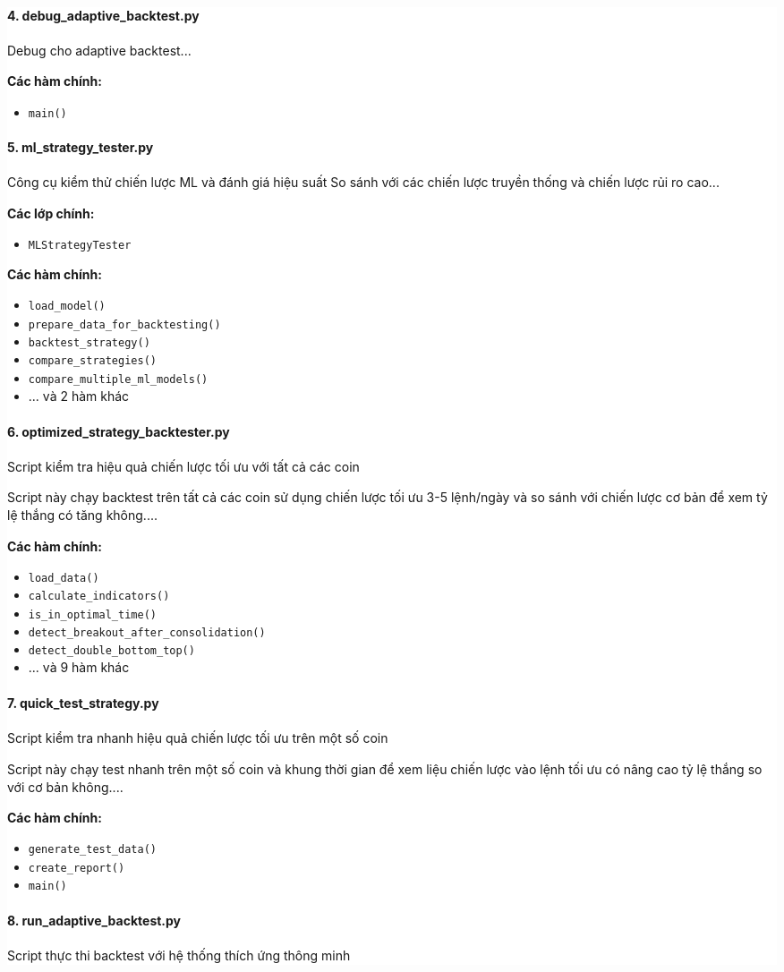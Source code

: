 #### 4. debug_adaptive_backtest.py

Debug cho adaptive backtest...

**Các hàm chính:**

- `main()`

#### 5. ml_strategy_tester.py

Công cụ kiểm thử chiến lược ML và đánh giá hiệu suất
So sánh với các chiến lược truyền thống và chiến lược rủi ro cao...

**Các lớp chính:**

- `MLStrategyTester`

**Các hàm chính:**

- `load_model()`
- `prepare_data_for_backtesting()`
- `backtest_strategy()`
- `compare_strategies()`
- `compare_multiple_ml_models()`
- ... và 2 hàm khác

#### 6. optimized_strategy_backtester.py

Script kiểm tra hiệu quả chiến lược tối ưu với tất cả các coin

Script này chạy backtest trên tất cả các coin sử dụng chiến lược tối ưu
3-5 lệnh/ngày và so sánh với chiến lược cơ bản để xem tỷ lệ thắng có tăng không....

**Các hàm chính:**

- `load_data()`
- `calculate_indicators()`
- `is_in_optimal_time()`
- `detect_breakout_after_consolidation()`
- `detect_double_bottom_top()`
- ... và 9 hàm khác

#### 7. quick_test_strategy.py

Script kiểm tra nhanh hiệu quả chiến lược tối ưu trên một số coin

Script này chạy test nhanh trên một số coin và khung thời gian để xem
liệu chiến lược vào lệnh tối ưu có nâng cao tỷ lệ thắng so với cơ bản không....

**Các hàm chính:**

- `generate_test_data()`
- `create_report()`
- `main()`

#### 8. run_adaptive_backtest.py

Script thực thi backtest với hệ thống thích ứng thông minh
